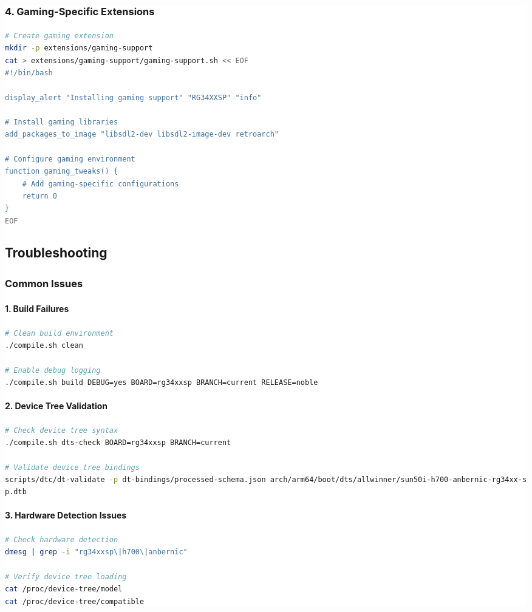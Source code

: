### 4. Gaming-Specific Extensions
```bash
# Create gaming extension
mkdir -p extensions/gaming-support
cat > extensions/gaming-support/gaming-support.sh << EOF
#!/bin/bash

display_alert "Installing gaming support" "RG34XXSP" "info"

# Install gaming libraries
add_packages_to_image "libsdl2-dev libsdl2-image-dev retroarch"

# Configure gaming environment
function gaming_tweaks() {
    # Add gaming-specific configurations
    return 0
}
EOF
```

## Troubleshooting

### Common Issues

#### 1. Build Failures
```bash
# Clean build environment
./compile.sh clean

# Enable debug logging
./compile.sh build DEBUG=yes BOARD=rg34xxsp BRANCH=current RELEASE=noble
```

#### 2. Device Tree Validation
```bash
# Check device tree syntax
./compile.sh dts-check BOARD=rg34xxsp BRANCH=current

# Validate device tree bindings
scripts/dtc/dt-validate -p dt-bindings/processed-schema.json arch/arm64/boot/dts/allwinner/sun50i-h700-anbernic-rg34xx-sp.dtb
```

#### 3. Hardware Detection Issues
```bash
# Check hardware detection
dmesg | grep -i "rg34xxsp\|h700\|anbernic"

# Verify device tree loading
cat /proc/device-tree/model
cat /proc/device-tree/compatible
```
